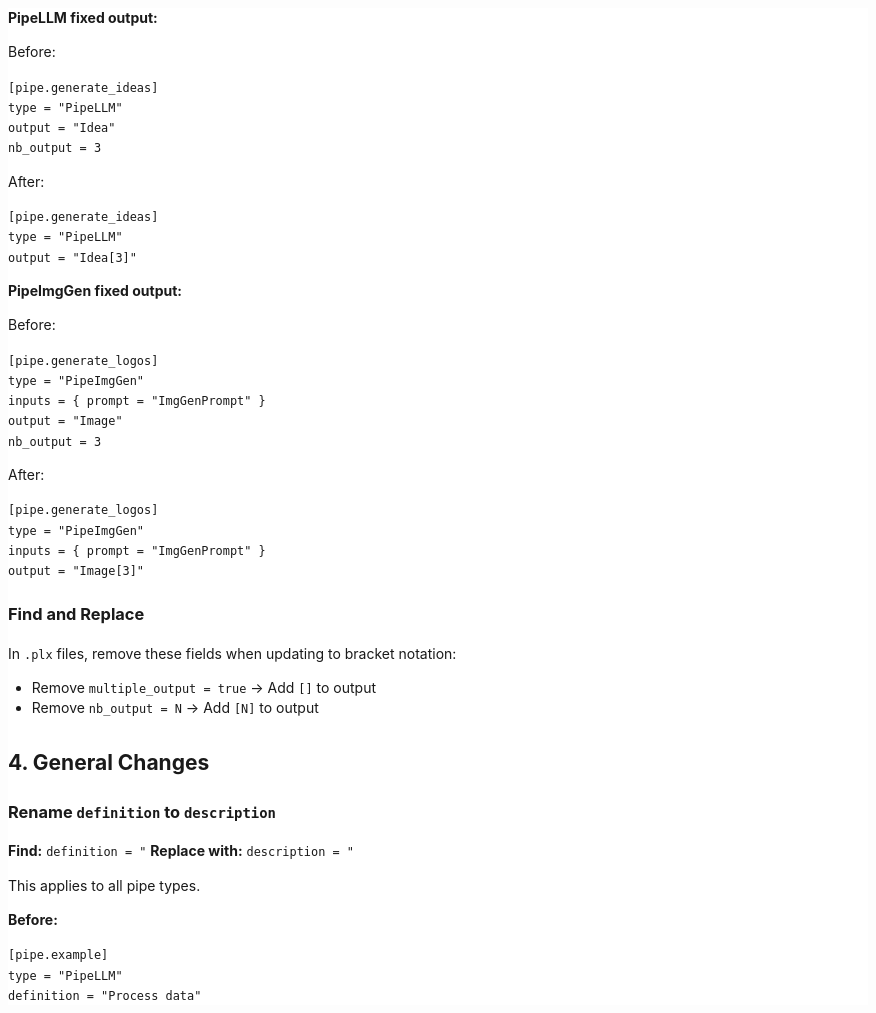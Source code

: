 **PipeLLM fixed output:**

Before:
```plx
[pipe.generate_ideas]
type = "PipeLLM"
output = "Idea"
nb_output = 3
```

After:
```plx
[pipe.generate_ideas]
type = "PipeLLM"
output = "Idea[3]"
```

**PipeImgGen fixed output:**

Before:
```plx
[pipe.generate_logos]
type = "PipeImgGen"
inputs = { prompt = "ImgGenPrompt" }
output = "Image"
nb_output = 3
```

After:
```plx
[pipe.generate_logos]
type = "PipeImgGen"
inputs = { prompt = "ImgGenPrompt" }
output = "Image[3]"
```

### Find and Replace

In `.plx` files, remove these fields when updating to bracket notation:
- Remove `multiple_output = true` → Add `[]` to output
- Remove `nb_output = N` → Add `[N]` to output

## 4. General Changes

### Rename `definition` to `description`

**Find:** `definition = "`
**Replace with:** `description = "`

This applies to all pipe types.

**Before:**
```plx
[pipe.example]
type = "PipeLLM"
definition = "Process data"
```
